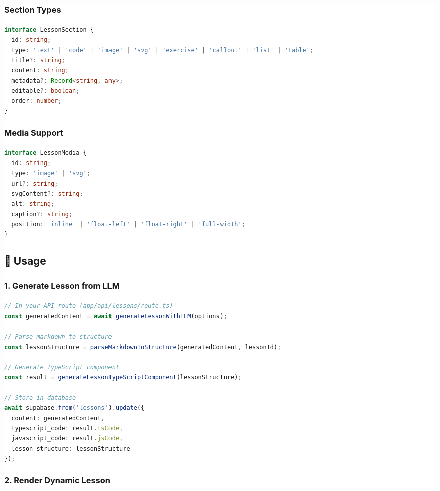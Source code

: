 ### Section Types
```typescript
interface LessonSection {
  id: string;
  type: 'text' | 'code' | 'image' | 'svg' | 'exercise' | 'callout' | 'list' | 'table';
  title?: string;
  content: string;
  metadata?: Record<string, any>;
  editable?: boolean;
  order: number;
}
```

### Media Support
```typescript
interface LessonMedia {
  id: string;
  type: 'image' | 'svg';
  url?: string;
  svgContent?: string;
  alt: string;
  caption?: string;
  position: 'inline' | 'float-left' | 'float-right' | 'full-width';
}
```

## 🚀 Usage

### 1. Generate Lesson from LLM

```typescript
// In your API route (app/api/lessons/route.ts)
const generatedContent = await generateLessonWithLLM(options);

// Parse markdown to structure
const lessonStructure = parseMarkdownToStructure(generatedContent, lessonId);

// Generate TypeScript component
const result = generateLessonTypeScriptComponent(lessonStructure);

// Store in database
await supabase.from('lessons').update({
  content: generatedContent,
  typescript_code: result.tsCode,
  javascript_code: result.jsCode,
  lesson_structure: lessonStructure
});
```

### 2. Render Dynamic Lesson
